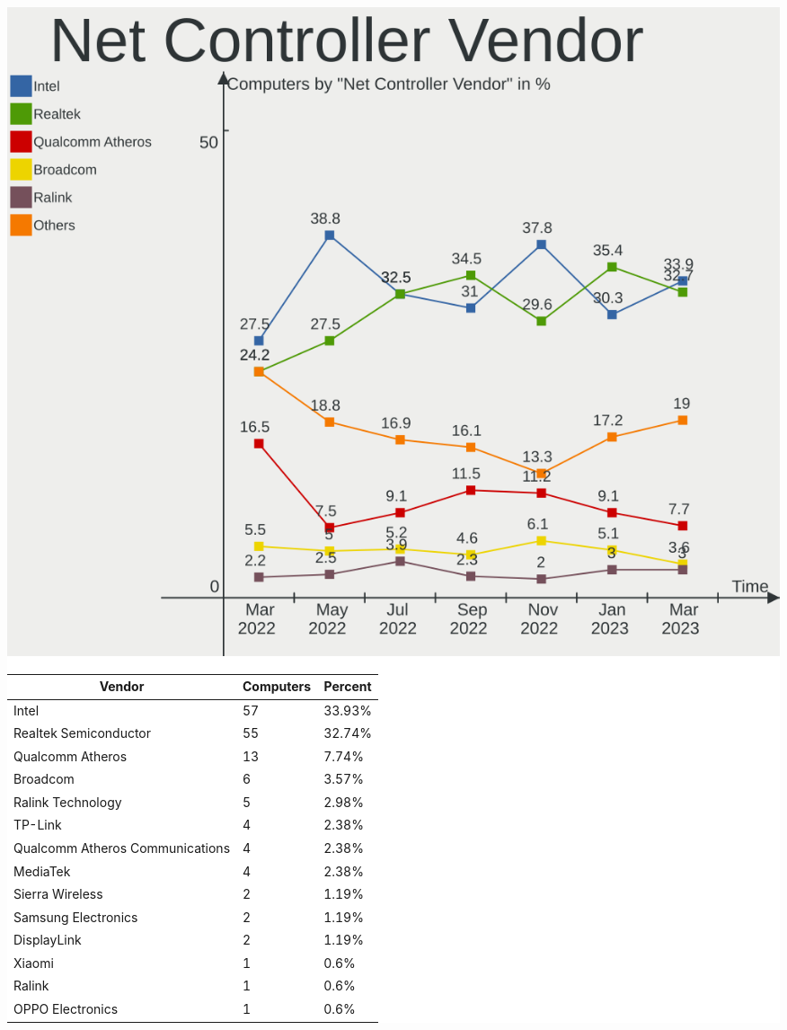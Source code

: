 ![Net Controller Vendor](./images/line_chart/net_vendor.svg)

| Vendor                          | Computers | Percent |
|---------------------------------|-----------|---------|
| Intel                           | 57        | 33.93%  |
| Realtek Semiconductor           | 55        | 32.74%  |
| Qualcomm Atheros                | 13        | 7.74%   |
| Broadcom                        | 6         | 3.57%   |
| Ralink Technology               | 5         | 2.98%   |
| TP-Link                         | 4         | 2.38%   |
| Qualcomm Atheros Communications | 4         | 2.38%   |
| MediaTek                        | 4         | 2.38%   |
| Sierra Wireless                 | 2         | 1.19%   |
| Samsung Electronics             | 2         | 1.19%   |
| DisplayLink                     | 2         | 1.19%   |
| Xiaomi                          | 1         | 0.6%    |
| Ralink                          | 1         | 0.6%    |
| OPPO Electronics                | 1         | 0.6%    |